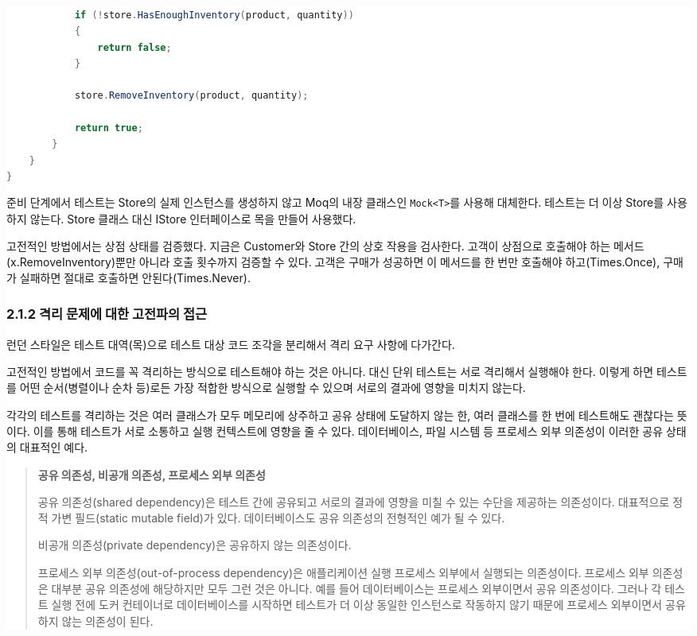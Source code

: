 ```csharp
            if (!store.HasEnoughInventory(product, quantity))
            {
                return false;
            }

            store.RemoveInventory(product, quantity);

            return true;
        }
    }
}
```

준비 단계에서 테스트는 Store의 실제 인스턴스를 생성하지 않고 Moq의 내장 클래스인 ```Mock<T>```를 사용해 대체한다. 테스트는 더 이상 Store를 사용하지 않는다. Store 클래스 대신 IStore 인터페이스로 목을 만들어 사용했다. 

고전적인 방법에서는 상점 상태를 검증했다. 지금은 Customer와 Store 간의 상호 작용을 검사한다. 고객이 상점으로 호출해야 하는 메서드(x.RemoveInventory)뿐만 아니라 호출 횟수까지 검증할 수 있다. 고객은 구매가 성공하면 이 메서드를 한 번만 호출해야 하고(Times.Once), 구매가 실패하면 절대로 호출하면 안된다(Times.Never).

### 2.1.2 격리 문제에 대한 고전파의 접근

런던 스타일은 테스트 대역(목)으로 테스트 대상 코드 조각을 분리해서 격리 요구 사항에 다가간다. 

고전적인 방법에서 코드를 꼭 격리하는 방식으로 테스트해야 하는 것은 아니다. 대신 단위 테스트는 서로 격리해서 실행해야 한다. 이렇게 하면 테스트를 어떤 순서(병렬이나 순차 등)로든 가장 적합한 방식으로 실행할 수 있으며 서로의 결과에 영향을 미치지 않는다.

각각의 테스트를 격리하는 것은 여러 클래스가 모두 메모리에 상주하고 공유 상태에 도달하지 않는 한, 여러 클래스를 한 번에 테스트해도 괜찮다는 뜻이다. 이를 통해 테스트가 서로 소통하고 실행 컨텍스트에 영향을 줄 수 있다. 데이터베이스, 파일 시스템 등 프로세스 외부 의존성이 이러한 공유 상태의 대표적인 예다.

> **공유 의존성, 비공개 의존성, 프로세스 외부 의존성**
>
> 공유 의존성(shared dependency)은 테스트 간에 공유되고 서로의 결과에 영향을 미칠 수 있는 수단을 제공하는 의존성이다. 대표적으로 정적 가변 필드(static mutable field)가 있다. 데이터베이스도 공유 의존성의 전형적인 예가 될 수 있다.
>
> 비공개 의존성(private dependency)은 공유하지 않는 의존성이다.
>
> 프로세스 외부 의존성(out-of-process dependency)은 애플리케이션 실행 프로세스 외부에서 실행되는 의존성이다. 프로세스 외부 의존성은 대부분 공유 의존성에 해당하지만 모두 그런 것은 아니다. 예를 들어 데이터베이스는 프로세스 외부이면서 공유 의존성이다. 그러나 각 테스트 실행 전에 도커 컨테이너로 데이터베이스를 시작하면 테스트가 더 이상 동일한 인스턴스로 작동하지 않기 때문에 프로세스 외부이면서 공유하지 않는 의존성이 된다.

